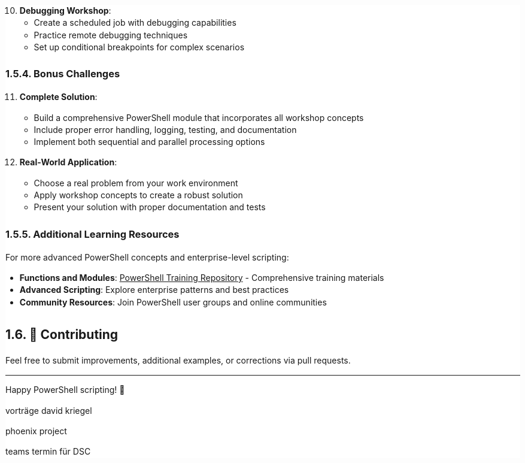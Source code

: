 10. **Debugging Workshop**:
    - Create a scheduled job with debugging capabilities
    - Practice remote debugging techniques
    - Set up conditional breakpoints for complex scenarios

### 1.5.4. Bonus Challenges

11. **Complete Solution**:
    - Build a comprehensive PowerShell module that incorporates all workshop concepts
    - Include proper error handling, logging, testing, and documentation
    - Implement both sequential and parallel processing options

12. **Real-World Application**:
    - Choose a real problem from your work environment
    - Apply workshop concepts to create a robust solution
    - Present your solution with proper documentation and tests

### 1.5.5. Additional Learning Resources

For more advanced PowerShell concepts and enterprise-level scripting:

- **Functions and Modules**: [PowerShell Training Repository](https://github.com/raandree/PowerShellTraining/) - Comprehensive training materials
- **Advanced Scripting**: Explore enterprise patterns and best practices
- **Community Resources**: Join PowerShell user groups and online communities

## 1.6. 🤝 Contributing

Feel free to submit improvements, additional examples, or corrections via pull requests.

---

Happy PowerShell scripting! 🎯

vorträge david kriegel

phoenix project

teams termin für DSC
